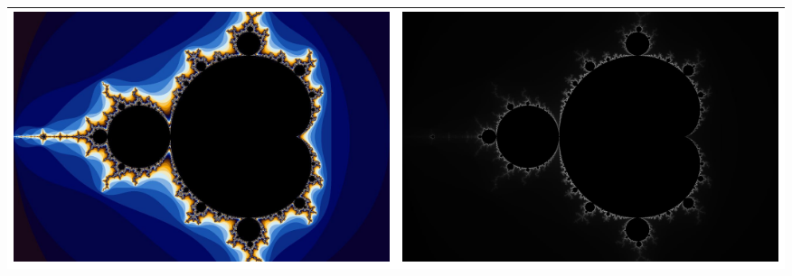 | ![](assets/rendering.jpg) | ![](assets/rendering2.jpg) |
| ------------------------- | -------------------------- |
